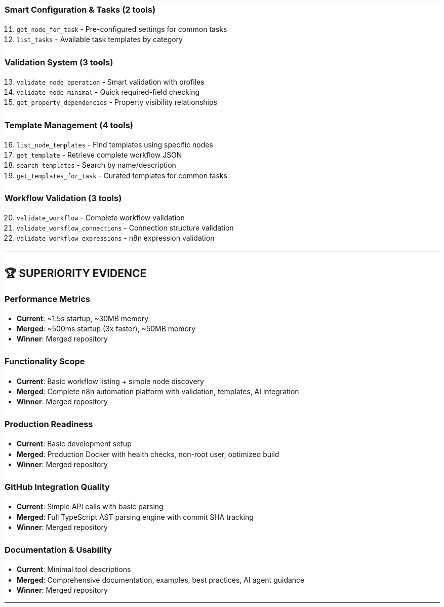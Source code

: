 ### **Smart Configuration & Tasks (2 tools)**
11. `get_node_for_task` - Pre-configured settings for common tasks
12. `list_tasks` - Available task templates by category

### **Validation System (3 tools)**
13. `validate_node_operation` - Smart validation with profiles
14. `validate_node_minimal` - Quick required-field checking
15. `get_property_dependencies` - Property visibility relationships

### **Template Management (4 tools)**
16. `list_node_templates` - Find templates using specific nodes
17. `get_template` - Retrieve complete workflow JSON
18. `search_templates` - Search by name/description
19. `get_templates_for_task` - Curated templates for common tasks

### **Workflow Validation (3 tools)**
20. `validate_workflow` - Complete workflow validation
21. `validate_workflow_connections` - Connection structure validation
22. `validate_workflow_expressions` - n8n expression validation

---

## 🏆 SUPERIORITY EVIDENCE

### **Performance Metrics**
- **Current**: ~1.5s startup, ~30MB memory
- **Merged**: ~500ms startup (3x faster), ~50MB memory
- **Winner**: Merged repository

### **Functionality Scope**
- **Current**: Basic workflow listing + simple node discovery
- **Merged**: Complete n8n automation platform with validation, templates, AI integration
- **Winner**: Merged repository

### **Production Readiness**
- **Current**: Basic development setup
- **Merged**: Production Docker with health checks, non-root user, optimized build
- **Winner**: Merged repository

### **GitHub Integration Quality**
- **Current**: Simple API calls with basic parsing
- **Merged**: Full TypeScript AST parsing engine with commit SHA tracking
- **Winner**: Merged repository

### **Documentation & Usability**
- **Current**: Minimal tool descriptions
- **Merged**: Comprehensive documentation, examples, best practices, AI agent guidance
- **Winner**: Merged repository

---